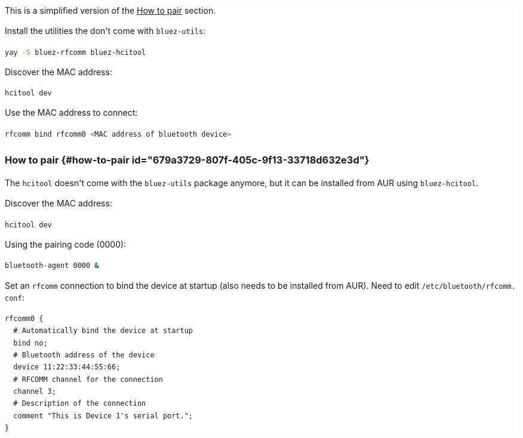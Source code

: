 This is a simplified version of the [How to
pair](id:679a3729-807f-405c-9f13-33718d632e3d) section.

Install the utilities the don\'t come with `bluez-utils`:

``` {.bash org-language="sh"}
yay -S bluez-rfcomm bluez-hcitool
```

Discover the MAC address:

``` {.bash org-language="sh"}
hcitool dev
```

Use the MAC address to connect:

``` {.bash org-language="sh"}
rfcomm bind rfcomm0 <MAC address of bluetooth device>
```

### How to pair {#how-to-pair id="679a3729-807f-405c-9f13-33718d632e3d"}

The `hcitool` doesn\'t come with the `bluez-utils` package anymore, but
it can be installed from AUR using `bluez-hcitool`.

Discover the MAC address:

``` {.bash org-language="sh"}
hcitool dev
```

Using the pairing code (0000):

``` {.bash org-language="sh"}
bluetooth-agent 0000 &
```

Set an `rfcomm` connection to bind the device at startup (also needs to
be installed from AUR). Need to edit `/etc/bluetooth/rfcomm.conf`:

    rfcomm0 {
      # Automatically bind the device at startup
      bind no;
      # Bluetooth address of the device
      device 11:22:33:44:55:66;
      # RFCOMM channel for the connection
      channel 3;
      # Description of the connection
      comment "This is Device 1's serial port.";
    }
